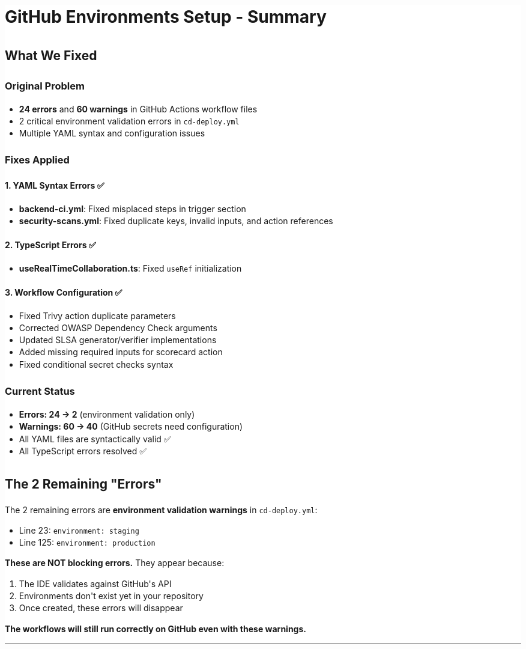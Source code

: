 # GitHub Environments Setup - Summary

## What We Fixed

### Original Problem

- **24 errors** and **60 warnings** in GitHub Actions workflow files
- 2 critical environment validation errors in `cd-deploy.yml`
- Multiple YAML syntax and configuration issues

### Fixes Applied

#### 1. YAML Syntax Errors ✅

- **backend-ci.yml**: Fixed misplaced steps in trigger section
- **security-scans.yml**: Fixed duplicate keys, invalid inputs, and action references

#### 2. TypeScript Errors ✅

- **useRealTimeCollaboration.ts**: Fixed `useRef` initialization

#### 3. Workflow Configuration ✅

- Fixed Trivy action duplicate parameters
- Corrected OWASP Dependency Check arguments
- Updated SLSA generator/verifier implementations
- Added missing required inputs for scorecard action
- Fixed conditional secret checks syntax

### Current Status

- **Errors: 24 → 2** (environment validation only)
- **Warnings: 60 → 40** (GitHub secrets need configuration)
- All YAML files are syntactically valid ✅
- All TypeScript errors resolved ✅

## The 2 Remaining "Errors"

The 2 remaining errors are **environment validation warnings** in `cd-deploy.yml`:

- Line 23: `environment: staging`
- Line 125: `environment: production`

**These are NOT blocking errors.** They appear because:

1. The IDE validates against GitHub's API
2. Environments don't exist yet in your repository
3. Once created, these errors will disappear

**The workflows will still run correctly on GitHub even with these warnings.**

---
